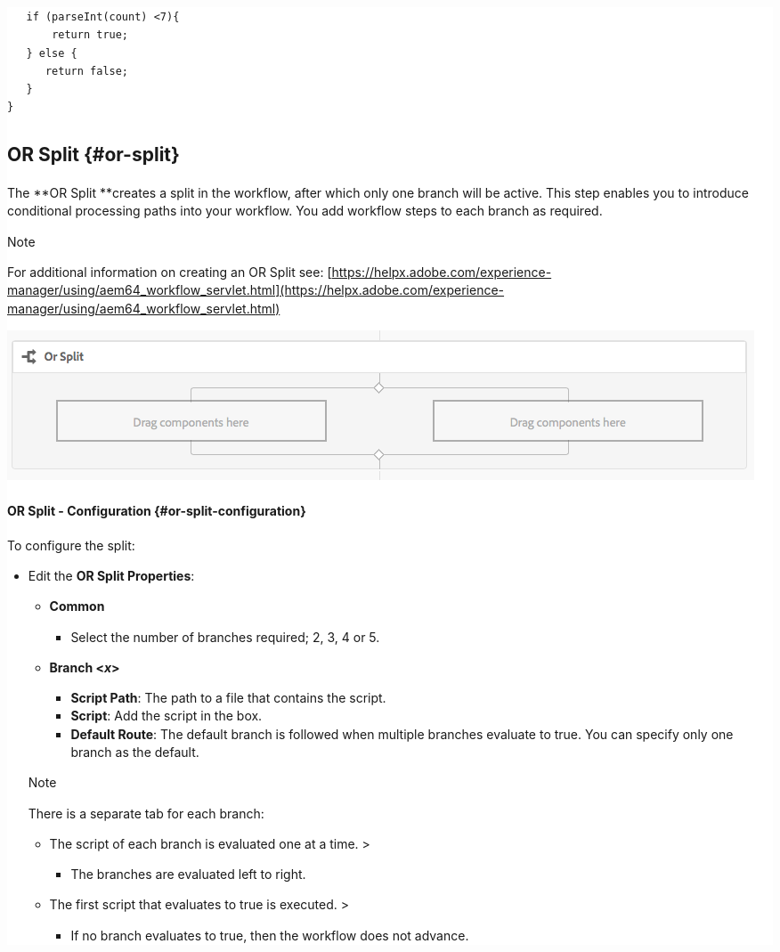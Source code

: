 ```
   if (parseInt(count) <7){
       return true;
   } else {
      return false;
   }
}
```

## OR Split {#or-split}

The **OR Split **creates a split in the workflow, after which only one branch will be active. This step enables you to introduce conditional processing paths into your workflow. You add workflow steps to each branch as required.

>[!NOTE]
>
>For additional information on creating an OR Split see: [https://helpx.adobe.com/experience-manager/using/aem64_workflow_servlet.html](https://helpx.adobe.com/experience-manager/using/aem64_workflow_servlet.html)

![](assets/WF-29.png) 

#### OR Split - Configuration {#or-split-configuration}

To configure the split:

* Edit the **OR Split Properties**:

    * **Common**

        * Select the number of branches required; 2, 3, 4 or 5.

    * **Branch &lt;*x*&gt;**

        * **Script Path**: The path to a file that contains the script.
        * **Script**: Add the script in the box.
        * **Default Route**: The default branch is followed when multiple branches evaluate to true. You can specify only one branch as the default.

  >[!NOTE]
  >
  >There is a separate tab for each branch:
  >
  >    
  >    
  >    * The script of each branch is evaluated one at a time.   >    
  >        
  >        
  >        * The branches are evaluated left to right.
  >        
  >        
  >    * The first script that evaluates to true is executed.   >    
  >        
  >        
  >        * If no branch evaluates to true, then the workflow does not advance.
  >        
  >        
  >    